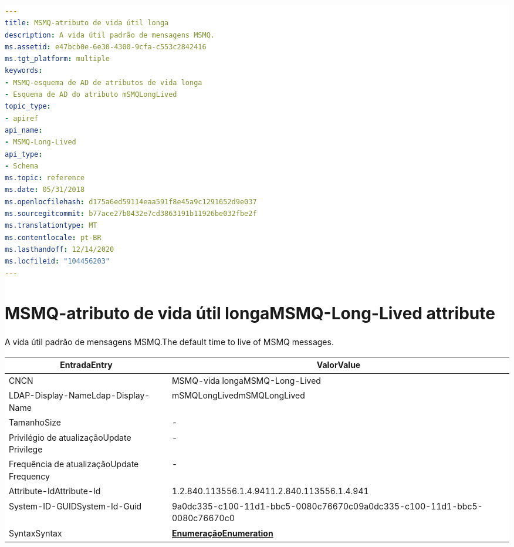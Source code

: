 ```yaml
---
title: MSMQ-atributo de vida útil longa
description: A vida útil padrão de mensagens MSMQ.
ms.assetid: e47bcb0e-6e30-4300-9cfa-c553c2842416
ms.tgt_platform: multiple
keywords:
- MSMQ-esquema de AD de atributos de vida longa
- Esquema de AD do atributo mSMQLongLived
topic_type:
- apiref
api_name:
- MSMQ-Long-Lived
api_type:
- Schema
ms.topic: reference
ms.date: 05/31/2018
ms.openlocfilehash: d175a6ed59114eaa591f8e45a9c1291652d9e037
ms.sourcegitcommit: b77ace27b0432e7cd3863191b11926be032fbe2f
ms.translationtype: MT
ms.contentlocale: pt-BR
ms.lasthandoff: 12/14/2020
ms.locfileid: "104456203"
---
```

# <a name="msmq-long-lived-attribute"></a><span data-ttu-id="154f0-105">MSMQ-atributo de vida útil longa</span><span class="sxs-lookup"><span data-stu-id="154f0-105">MSMQ-Long-Lived attribute</span></span>

<span data-ttu-id="154f0-106">A vida útil padrão de mensagens MSMQ.</span><span class="sxs-lookup"><span data-stu-id="154f0-106">The default time to live of MSMQ messages.</span></span>



| <span data-ttu-id="154f0-107">Entrada</span><span class="sxs-lookup"><span data-stu-id="154f0-107">Entry</span></span> | <span data-ttu-id="154f0-108">Valor</span><span class="sxs-lookup"><span data-stu-id="154f0-108">Value</span></span> |
|-------------------|--------------------------------------|
| <span data-ttu-id="154f0-109">CN</span><span class="sxs-lookup"><span data-stu-id="154f0-109">CN</span></span>                | <span data-ttu-id="154f0-110">MSMQ-vida longa</span><span class="sxs-lookup"><span data-stu-id="154f0-110">MSMQ-Long-Lived</span></span>                      |
| <span data-ttu-id="154f0-111">LDAP-Display-Name</span><span class="sxs-lookup"><span data-stu-id="154f0-111">Ldap-Display-Name</span></span> | <span data-ttu-id="154f0-112">mSMQLongLived</span><span class="sxs-lookup"><span data-stu-id="154f0-112">mSMQLongLived</span></span>                        |
| <span data-ttu-id="154f0-113">Tamanho</span><span class="sxs-lookup"><span data-stu-id="154f0-113">Size</span></span>              | \-                                   |
| <span data-ttu-id="154f0-114">Privilégio de atualização</span><span class="sxs-lookup"><span data-stu-id="154f0-114">Update Privilege</span></span>  | \-                                   |
| <span data-ttu-id="154f0-115">Frequência de atualização</span><span class="sxs-lookup"><span data-stu-id="154f0-115">Update Frequency</span></span>  | \-                                   |
| <span data-ttu-id="154f0-116">Attribute-Id</span><span class="sxs-lookup"><span data-stu-id="154f0-116">Attribute-Id</span></span>      | <span data-ttu-id="154f0-117">1.2.840.113556.1.4.941</span><span class="sxs-lookup"><span data-stu-id="154f0-117">1.2.840.113556.1.4.941</span></span>               |
| <span data-ttu-id="154f0-118">System-ID-GUID</span><span class="sxs-lookup"><span data-stu-id="154f0-118">System-Id-Guid</span></span>    | <span data-ttu-id="154f0-119">9a0dc335-c100-11d1-bbc5-0080c76670c0</span><span class="sxs-lookup"><span data-stu-id="154f0-119">9a0dc335-c100-11d1-bbc5-0080c76670c0</span></span> |
| <span data-ttu-id="154f0-120">Syntax</span><span class="sxs-lookup"><span data-stu-id="154f0-120">Syntax</span></span>            | [<span data-ttu-id="154f0-121">**Enumeração**</span><span class="sxs-lookup"><span data-stu-id="154f0-121">**Enumeration**</span></span>](s-enumeration.md) |
